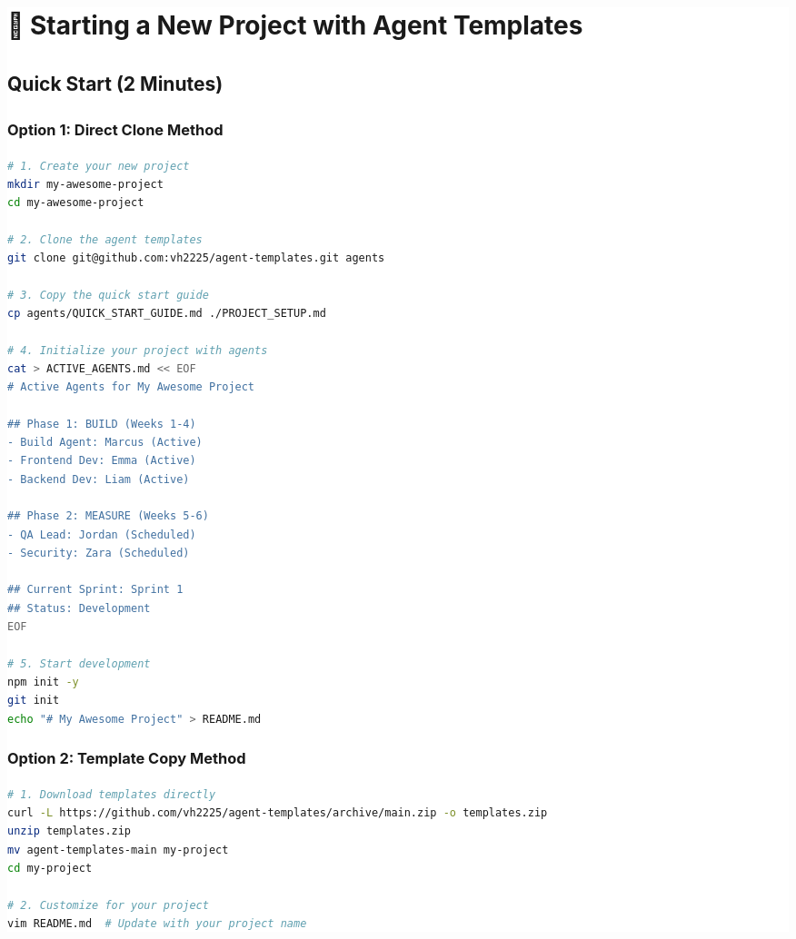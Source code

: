 # 🚀 Starting a New Project with Agent Templates

## Quick Start (2 Minutes)

### Option 1: Direct Clone Method
```bash
# 1. Create your new project
mkdir my-awesome-project
cd my-awesome-project

# 2. Clone the agent templates
git clone git@github.com:vh2225/agent-templates.git agents

# 3. Copy the quick start guide
cp agents/QUICK_START_GUIDE.md ./PROJECT_SETUP.md

# 4. Initialize your project with agents
cat > ACTIVE_AGENTS.md << EOF
# Active Agents for My Awesome Project

## Phase 1: BUILD (Weeks 1-4)
- Build Agent: Marcus (Active)
- Frontend Dev: Emma (Active)
- Backend Dev: Liam (Active)

## Phase 2: MEASURE (Weeks 5-6)
- QA Lead: Jordan (Scheduled)
- Security: Zara (Scheduled)

## Current Sprint: Sprint 1
## Status: Development
EOF

# 5. Start development
npm init -y
git init
echo "# My Awesome Project" > README.md
```

### Option 2: Template Copy Method
```bash
# 1. Download templates directly
curl -L https://github.com/vh2225/agent-templates/archive/main.zip -o templates.zip
unzip templates.zip
mv agent-templates-main my-project
cd my-project

# 2. Customize for your project
vim README.md  # Update with your project name
```
